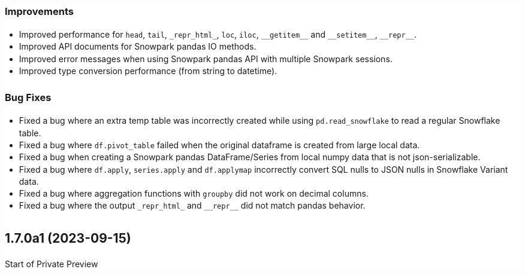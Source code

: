 ### Improvements
- Improved performance for `head`, `tail`, `_repr_html_`, `loc`, `iloc`, `__getitem__` and `__setitem__`, `__repr__`.
- Improved API documents for Snowpark pandas IO methods.
- Improved error messages when using Snowpark pandas API with multiple Snowpark sessions.
- Improved type conversion performance (from string to datetime).

### Bug Fixes
- Fixed a bug where an extra temp table was incorrectly created while using `pd.read_snowflake` to read a regular Snowflake table.
- Fixed a bug where `df.pivot_table` failed when the original dataframe is created from large local data.
- Fixed a bug when creating a Snowpark pandas DataFrame/Series from local numpy data that is not json-serializable.
- Fixed a bug where `df.apply`, `series.apply` and `df.applymap` incorrectly convert SQL nulls to JSON nulls in Snowflake Variant data.
- Fixed a bug where aggregation functions with `groupby` did not work on decimal columns.
- Fixed a bug where the output `_repr_html_` and `__repr__` did not match pandas behavior.

## 1.7.0a1 (2023-09-15)

Start of Private Preview
